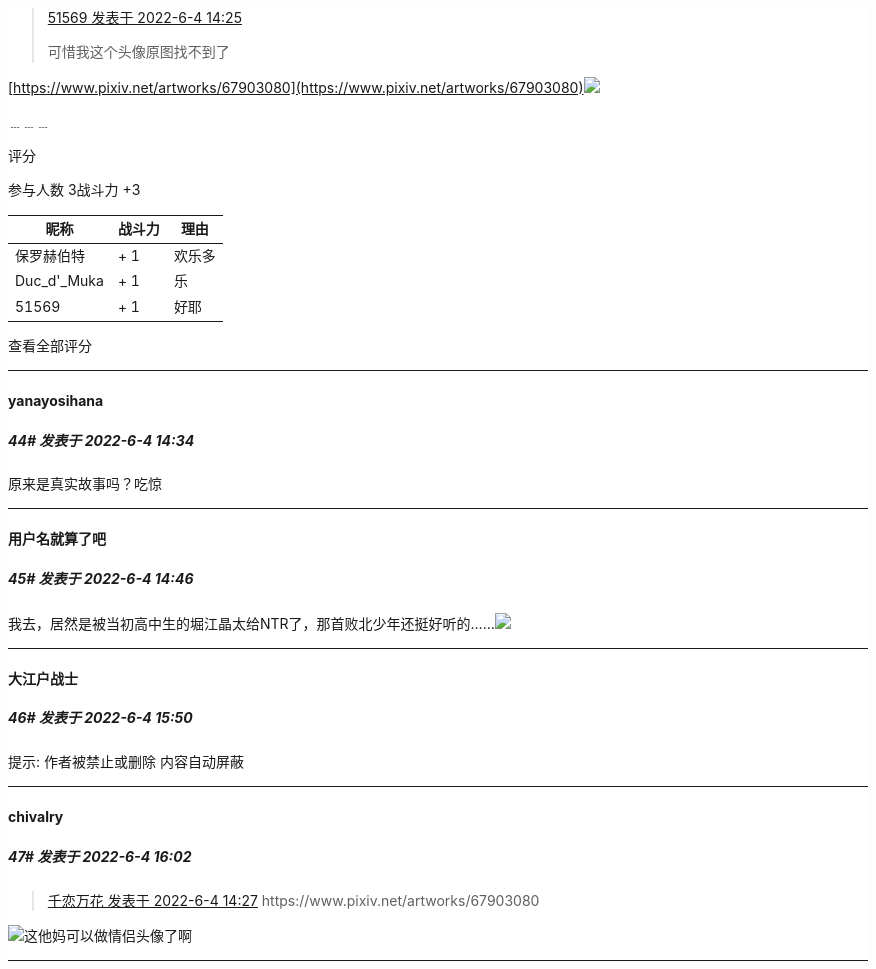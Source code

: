 <blockquote><a href="httphttps://bbs.saraba1st.com/2b/forum.php?mod=redirect&amp;goto=findpost&amp;pid=56120065&amp;ptid=2073274" target="_blank">51569 发表于 2022-6-4 14:25</a>

可惜我这个头像原图找不到了</blockquote>
[https://www.pixiv.net/artworks/67903080](https://www.pixiv.net/artworks/67903080)<img src="https://p.sda1.dev/6/dcc37b4fa0ddd097f4cbe61ac65da742/_67903080_.png" referrerpolicy="no-referrer">

﹍﹍﹍

评分

 参与人数 3战斗力 +3

|昵称|战斗力|理由|
|----|---|---|
| 保罗赫伯特| + 1|欢乐多|
| Duc_d'_Muka| + 1|乐|
| 51569| + 1|好耶|

查看全部评分

*****

####  yanayosihana  
##### 44#       发表于 2022-6-4 14:34

原来是真实故事吗？吃惊

*****

####  用户名就算了吧  
##### 45#       发表于 2022-6-4 14:46

我去，居然是被当初高中生的堀江晶太给NTR了，那首败北少年还挺好听的……<img src="https://static.saraba1st.com/image/smiley/face2017/117.png" referrerpolicy="no-referrer">

*****

####  大江户战士  
##### 46#       发表于 2022-6-4 15:50

提示: 作者被禁止或删除 内容自动屏蔽

*****

####  chivalry  
##### 47#       发表于 2022-6-4 16:02

<blockquote><a href="httphttps://bbs.saraba1st.com/2b/forum.php?mod=redirect&amp;goto=findpost&amp;pid=56120076&amp;ptid=2073274" target="_blank">千恋万花 发表于 2022-6-4 14:27</a>
https://www.pixiv.net/artworks/67903080</blockquote>
<img src="https://static.saraba1st.com/image/smiley/face2017/068.png" referrerpolicy="no-referrer">这他妈可以做情侣头像了啊

*****
